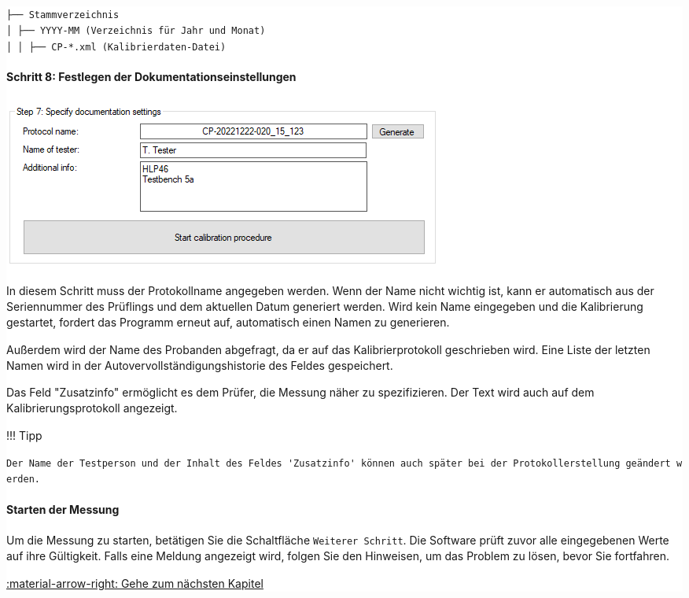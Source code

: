 ```
├── Stammverzeichnis
│ ├── YYYY-MM (Verzeichnis für Jahr und Monat)
│ │ ├── CP-*.xml (Kalibrierdaten-Datei)
```

#### Schritt 8: Festlegen der Dokumentationseinstellungen
![](img/step7.png)

In diesem Schritt muss der Protokollname angegeben werden. Wenn der Name nicht wichtig ist, kann er automatisch aus der Seriennummer des Prüflings und dem aktuellen Datum generiert werden. Wird kein Name eingegeben und die Kalibrierung gestartet, fordert das Programm erneut auf, automatisch einen Namen zu generieren. 

Außerdem wird der Name des Probanden abgefragt, da er auf das Kalibrierprotokoll geschrieben wird. Eine Liste der letzten Namen wird in der Autovervollständigungshistorie des Feldes gespeichert. 

Das Feld "Zusatzinfo" ermöglicht es dem Prüfer, die Messung näher zu spezifizieren. Der Text wird auch auf dem Kalibrierungsprotokoll angezeigt. 

!!! Tipp 

    Der Name der Testperson und der Inhalt des Feldes 'Zusatzinfo' können auch später bei der Protokollerstellung geändert werden.


#### Starten der Messung

Um die Messung zu starten, betätigen Sie die Schaltfläche ``Weiterer Schritt``. Die Software prüft zuvor alle eingegebenen Werte auf ihre Gültigkeit. Falls eine Meldung angezeigt wird, folgen Sie den Hinweisen, um das Problem zu lösen, bevor Sie fortfahren.

[:material-arrow-right: Gehe zum nächsten Kapitel](procedure.md#calibration)



